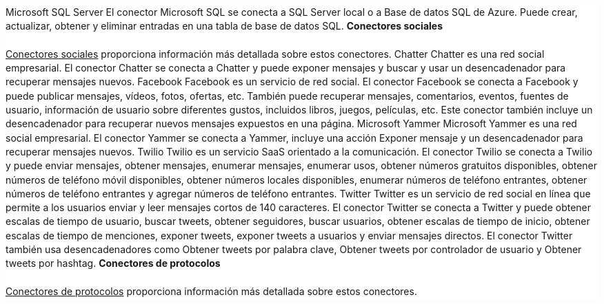 <tr>
<td>Microsoft SQL Server</td>
<td>El conector Microsoft SQL se conecta a SQL Server local o a Base de datos SQL de Azure. Puede crear, actualizar, obtener y eliminar entradas en una tabla de base de datos SQL.</td>
</tr>

<tr>
<td colspan="2"><strong>Conectores sociales</strong><br/><br/><a HREF="http://azure.microsoft.com/documentation/articles/app-service-logic-social-connectors/">Conectores sociales</a> proporciona información más detallada sobre estos conectores.</td>
</tr>

<tr>
<td>Chatter</td>
<td>Chatter es una red social empresarial. El conector Chatter se conecta a Chatter y puede exponer mensajes y buscar y usar un desencadenador para recuperar mensajes nuevos.</td>
</tr>

<tr>
<td>Facebook</td>
<td>Facebook es un servicio de red social. El conector Facebook se conecta a Facebook y puede publicar mensajes, vídeos, fotos, ofertas, etc. También puede recuperar mensajes, comentarios, eventos, fuentes de usuario, información de usuario sobre diferentes gustos, incluidos libros, juegos, películas, etc. Este conector también incluye un desencadenador para recuperar nuevos mensajes expuestos en una página.</td>
</tr>

<tr>
<td>Microsoft Yammer</td>
<td>Microsoft Yammer es una red social empresarial. El conector Yammer se conecta a Yammer, incluye una acción Exponer mensaje y un desencadenador para recuperar mensajes nuevos.</td>
</tr>

<tr>
<td>Twilio</td>
<td>Twilio es un servicio SaaS orientado a la comunicación. El conector Twilio se conecta a Twilio y puede enviar mensajes, obtener mensajes, enumerar mensajes, enumerar usos, obtener números gratuitos disponibles, obtener números de teléfono móvil disponibles, obtener números locales disponibles, enumerar números de teléfono entrantes, obtener números de teléfono entrantes y agregar números de teléfono entrantes.</td>
</tr>

<tr>
<td>Twitter</td>
<td>Twitter es un servicio de red social en línea que permite a los usuarios enviar y leer mensajes cortos de 140 caracteres. El conector Twitter se conecta a Twitter y puede obtener escalas de tiempo de usuario, buscar tweets, obtener seguidores, buscar usuarios, obtener escalas de tiempo de inicio, obtener escalas de tiempo de menciones, exponer tweets, exponer tweets a usuarios y enviar mensajes directos. El conector Twitter también usa desencadenadores como Obtener tweets por palabra clave, Obtener tweets por controlador de usuario y Obtener tweets por hashtag.</td>
</tr>

<tr>
<td colspan="2"><strong>Conectores de protocolos</strong><br/><br/><a HREF="http://azure.microsoft.com/documentation/articles/app-service-logic-protocol-connectors/">Conectores de protocolos</a> proporciona información más detallada sobre estos conectores.</td>
</tr>
